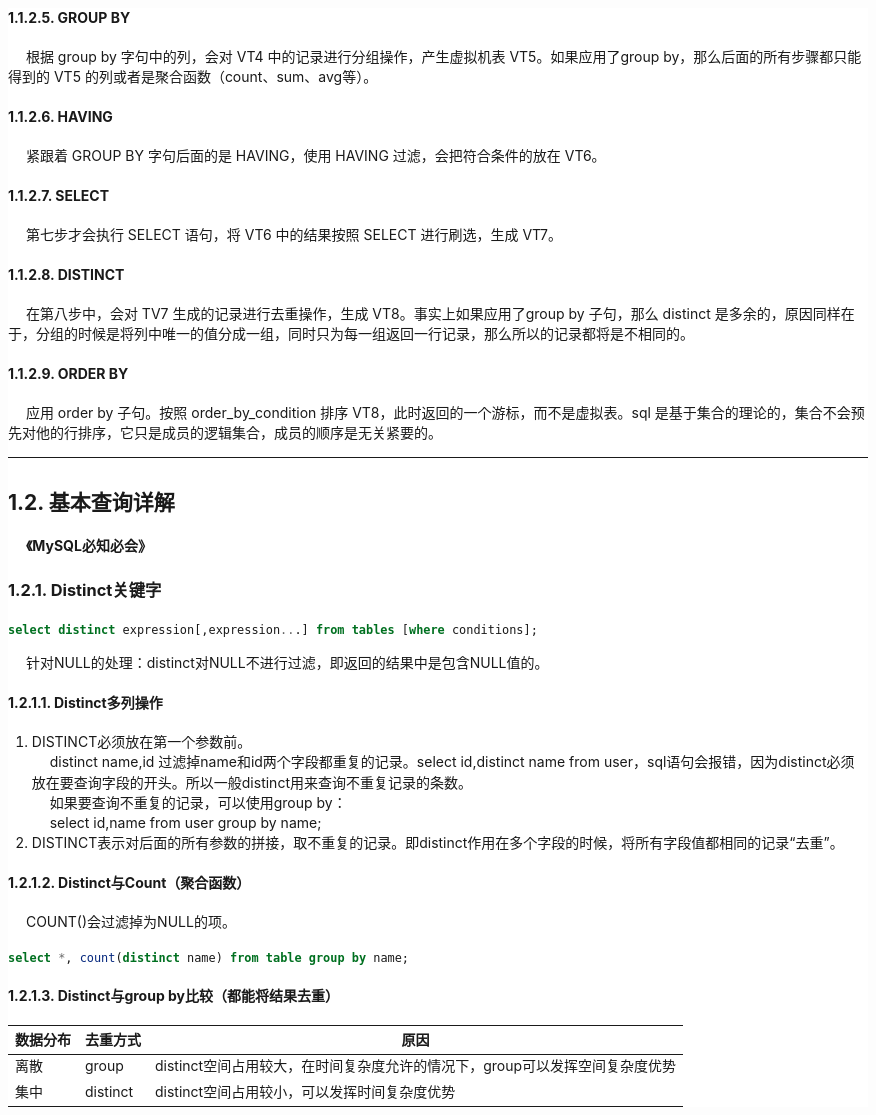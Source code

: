 #### 1.1.2.5. GROUP BY
&emsp; 根据 group by 字句中的列，会对 VT4 中的记录进行分组操作，产生虚拟机表 VT5。如果应用了group by，那么后面的所有步骤都只能得到的 VT5 的列或者是聚合函数（count、sum、avg等）。  

#### 1.1.2.6. HAVING
&emsp; 紧跟着 GROUP BY 字句后面的是 HAVING，使用 HAVING 过滤，会把符合条件的放在 VT6。  

#### 1.1.2.7. SELECT
&emsp; 第七步才会执行 SELECT 语句，将 VT6 中的结果按照 SELECT 进行刷选，生成 VT7。  

#### 1.1.2.8. DISTINCT
&emsp; 在第八步中，会对 TV7 生成的记录进行去重操作，生成 VT8。事实上如果应用了group by 子句，那么 distinct 是多余的，原因同样在于，分组的时候是将列中唯一的值分成一组，同时只为每一组返回一行记录，那么所以的记录都将是不相同的。  

#### 1.1.2.9. ORDER BY
&emsp; 应用 order by 子句。按照 order_by_condition 排序 VT8，此时返回的一个游标，而不是虚拟表。sql 是基于集合的理论的，集合不会预先对他的行排序，它只是成员的逻辑集合，成员的顺序是无关紧要的。  


---
## 1.2. 基本查询详解  
&emsp; **《MySQL必知必会》**  

### 1.2.1. Distinct关键字  

```sql
select distinct expression[,expression...] from tables [where conditions];
```
&emsp; 针对NULL的处理：distinct对NULL不进行过滤，即返回的结果中是包含NULL值的。  

#### 1.2.1.1. Distinct多列操作  
1. DISTINCT必须放在第一个参数前。  
&emsp; distinct name,id 过滤掉name和id两个字段都重复的记录。select id,distinct name from user，sql语句会报错，因为distinct必须放在要查询字段的开头。所以一般distinct用来查询不重复记录的条数。  
&emsp; 如果要查询不重复的记录，可以使用group by：  
&emsp; select id,name from user group by name;  
2. DISTINCT表示对后面的所有参数的拼接，取不重复的记录。即distinct作用在多个字段的时候，将所有字段值都相同的记录“去重”。  

#### 1.2.1.2. Distinct与Count（聚合函数）  
&emsp; COUNT()会过滤掉为NULL的项。  

```sql
select *, count(distinct name) from table group by name; 
```

#### 1.2.1.3. Distinct与group by比较（都能将结果去重）  

|数据分布|去重方式|原因|
|---|---|---|
|离散|group|distinct空间占用较大，在时间复杂度允许的情况下，group可以发挥空间复杂度优势|
|集中|distinct|distinct空间占用较小，可以发挥时间复杂度优势|
